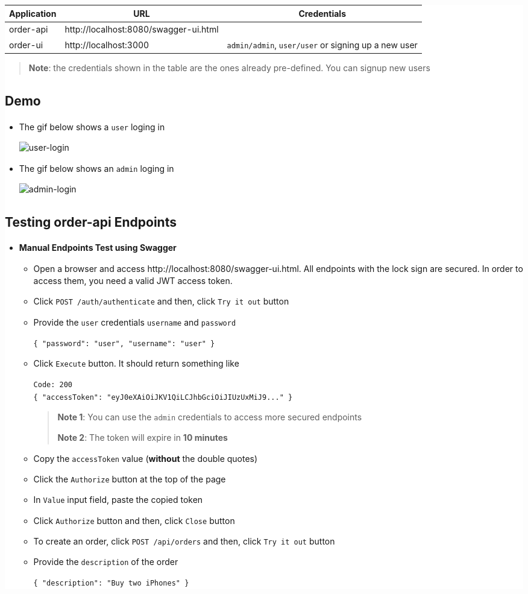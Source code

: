 | Application | URL                                   | Credentials                                         |
|-------------|---------------------------------------|-----------------------------------------------------|
| order-api   | http://localhost:8080/swagger-ui.html |                                                     |
| order-ui    | http://localhost:3000                 | `admin/admin`, `user/user` or signing up a new user |

> **Note**: the credentials shown in the table are the ones already pre-defined. You can signup new users

## Demo

- The gif below shows a `user` loging in

  ![user-login](documentation/user-login.gif)

- The gif below shows an `admin` loging in

  ![admin-login](documentation/admin-login.gif)

## Testing order-api Endpoints

- **Manual Endpoints Test using Swagger**

    - Open a browser and access http://localhost:8080/swagger-ui.html. All endpoints with the lock sign are secured. In
      order to access them, you need a valid JWT access token.

    - Click `POST /auth/authenticate` and then, click `Try it out` button

    - Provide the `user` credentials `username` and `password`
      ```
      { "password": "user", "username": "user" }
      ```

    - Click `Execute` button. It should return something like
      ```
      Code: 200
      { "accessToken": "eyJ0eXAiOiJKV1QiLCJhbGciOiJIUzUxMiJ9..." }
      ```
      > **Note 1**: You can use the `admin` credentials to access more secured endpoints
      >
      > **Note 2**: The token will expire in **10 minutes**

    - Copy the `accessToken` value (**without** the double quotes)

    - Click the `Authorize` button at the top of the page

    - In `Value` input field, paste the copied token

    - Click `Authorize` button and then, click `Close` button

    - To create an order, click `POST /api/orders` and then, click `Try it out` button

    - Provide the `description` of the order
      ```
      { "description": "Buy two iPhones" }
      ```
